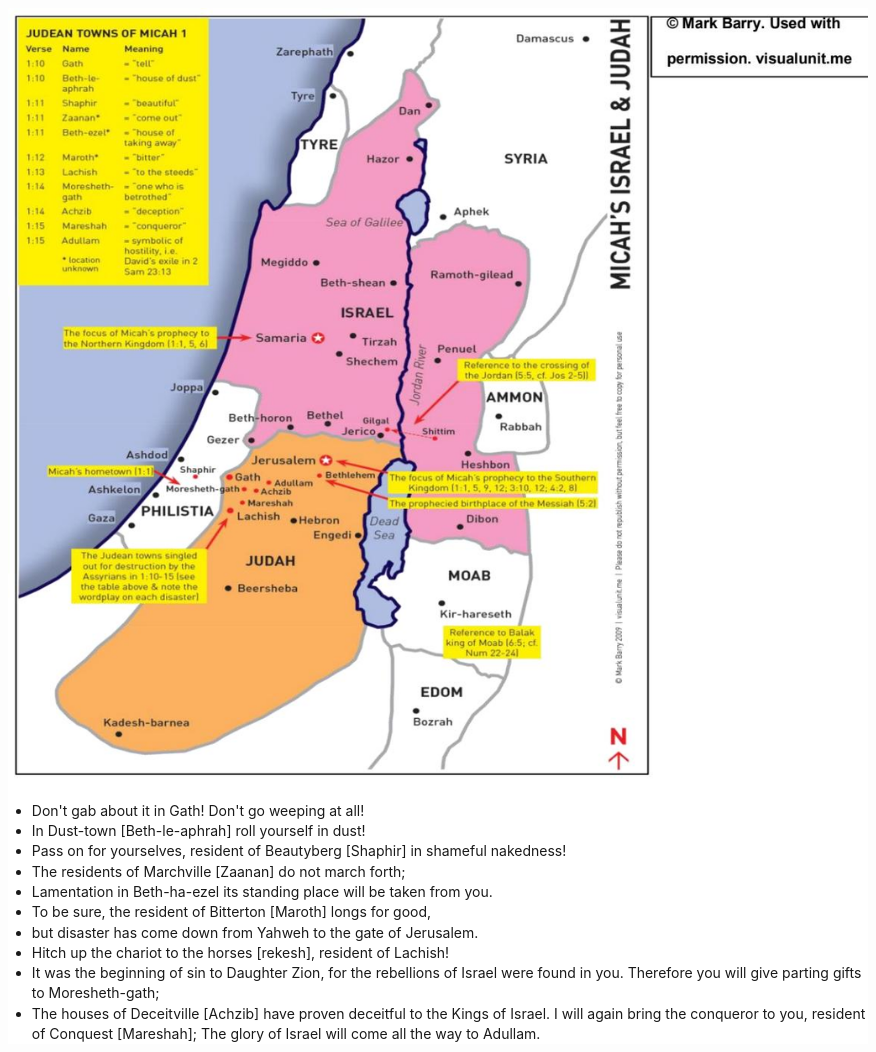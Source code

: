 ![](_page_14_Figure_0.jpeg)

- Don't gab about it in Gath! Don't go weeping at all!
- In Dust-town [Beth-le-aphrah] roll yourself in dust!
- Pass on for yourselves, resident of Beautyberg [Shaphir] in shameful nakedness!
- The residents of Marchville [Zaanan] do not march forth;
- Lamentation in Beth-ha-ezel its standing place will be taken from you.
- To be sure, the resident of Bitterton [Maroth] longs for good,
- but disaster has come down from Yahweh to the gate of Jerusalem.
- Hitch up the chariot to the horses [rekesh], resident of Lachish!
- It was the beginning of sin to Daughter Zion, for the rebellions of Israel were found in you. Therefore you will give parting gifts to Moresheth-gath;
- The houses of Deceitville [Achzib] have proven deceitful to the Kings of Israel. I will again bring the conqueror to you, resident of Conquest [Mareshah]; The glory of Israel will come all the way to Adullam.
